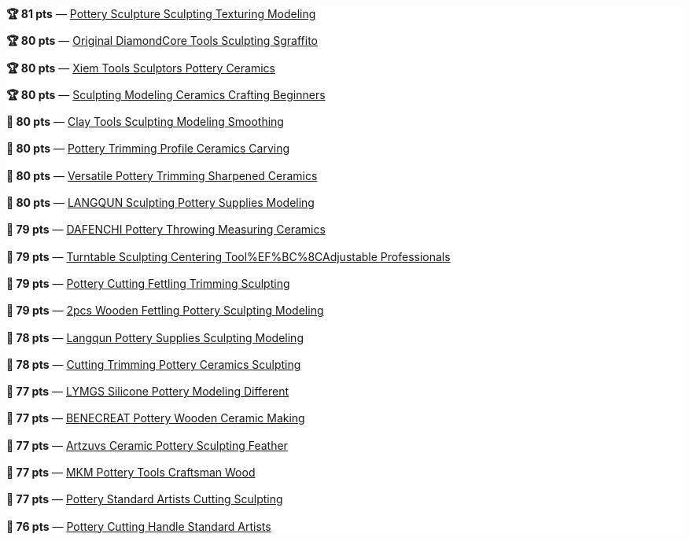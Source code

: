 **🏆 81 pts** — [Pottery Sculpture Sculpting Texturing Modeling](/products/pottery-sculpture-sculpting-texturing-modeling-B0BGB5HGM5/)

**🏆 80 pts** — [Original DiamondCore Tools Sculpting Sgraffito](/products/original-diamondcore-tools-sculpting-sgraffito-B0F7VTSH4S/)

**🏆 80 pts** — [Xiem Tools Sculptors Pottery Ceramics](/products/xiem-tools-sculptors-pottery-ceramics-B092RDP1D3/)

**🏆 80 pts** — [Sculpting Modeling Ceramics Crafting Beginners](/products/sculpting-modeling-ceramics-crafting-beginners-B0CGZT2327/)

**🛒 80 pts** — [Clay Tools Sculpting Modeling Smoothing](/products/clay-tools-sculpting-modeling-smoothing-B0C61FWHCG/)

**🛒 80 pts** — [Pottery Trimming Profile Ceramics Carving](/products/pottery-trimming-profile-ceramics-carving-B0B9XR1KZ4/)

**🛒 80 pts** — [Versatile Pottery Trimming Sharpened Ceramics](/products/versatile-pottery-trimming-sharpened-ceramics-B0CZKT4PD4/)

**🛒 80 pts** — [LANGQUN Sculpting Pottery Supplies Modeling](/products/langqun-sculpting-pottery-supplies-modeling-B0D62RNSDZ/)

**🛒 79 pts** — [DAFENCHI Pottery Throwing Measuring Ceramics](/products/dafenchi-pottery-throwing-measuring-ceramics-B0CNZ1KWB9/)

**🛒 79 pts** — [Turntable Sculpting Centering Tool%EF%BC%8CAdjustable Professionals](/products/turntable-sculpting-centering-toolefbc8cadjustable-professionals-B0F6NCDR4N/)

**🛒 79 pts** — [Pottery Cutting Fettling Trimming Sculpting](/products/pottery-cutting-fettling-trimming-sculpting-B0BFVV71FX/)

**🛒 79 pts** — [2pcs Wooden Fettling Pottery Sculpting Modeling](/products/2pcs-wooden-fettling-pottery-sculpting-modeling-B085GFF58T/)

**🛒 78 pts** — [Langqun Pottery Supplies Sculpting Modeling](/products/langqun-pottery-supplies-sculpting-modeling-B0DGFCD4C2/)

**🛒 78 pts** — [Cutting Trimming Pottery Ceramics Sculpting](/products/cutting-trimming-pottery-ceramics-sculpting-B09YRNDRQM/)

**🛒 77 pts** — [LYMGS Silicone Pottery Modeling Different](/products/lymgs-silicone-pottery-modeling-different-B09XMJ43ZM/)

**🛒 77 pts** — [BENECREAT Pottery Wooden Ceramic Making](/products/benecreat-pottery-wooden-ceramic-making-B0DDBF9QR5/)

**🛒 77 pts** — [Artzuvs Ceramic Pottery Sculpting Feather](/products/artzuvs-ceramic-pottery-sculpting-feather-B09LHXKFSY/)

**🛒 77 pts** — [MKM Pottery Tools Craftsman Wood](/products/mkm-pottery-tools-craftsman-wood-B07FWD65MX/)

**🛒 77 pts** — [Pottery Standard Artists Cutting Sculpting](/products/pottery-standard-artists-cutting-sculpting-B0C9H8LFNM/)

**🛒 76 pts** — [Pottery Cutting Handle Standard Artists](/products/pottery-cutting-handle-standard-artists-B0DHK7RHCY/)
